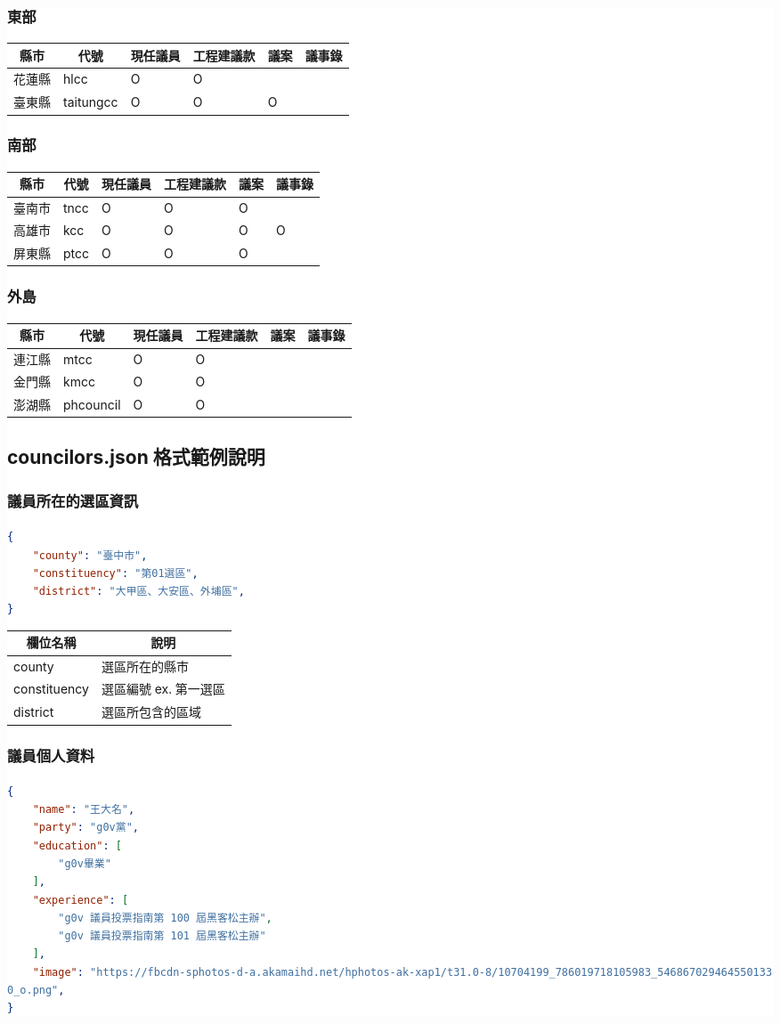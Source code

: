 ### 東部

| 縣市   | 代號      | 現任議員 | 工程建議款 | 議案 | 議事錄 |
|--------|-----------|----------|------------|------|--------|
| 花蓮縣 | hlcc      |    O     |     O      |      |        |
| 臺東縣 | taitungcc |    O     |     O      |  O   |        |

### 南部

| 縣市   | 代號 | 現任議員 | 工程建議款 | 議案 | 議事錄 |
|--------|------|----------|------------|------|--------|
| 臺南市 | tncc |    O     |     O      |  O   |        |
| 高雄市 | kcc  |    O     |     O      |  O   |   O    |
| 屏東縣 | ptcc |    O     |     O      |  O   |        |

### 外島

| 縣市   | 代號      | 現任議員 | 工程建議款 | 議案 | 議事錄 |
|--------|-----------|----------|------------|------|--------|
| 連江縣 | mtcc      |    O     |     O      |      |        |
| 金門縣 | kmcc      |    O     |     O      |      |        |
| 澎湖縣 | phcouncil |    O     |     O      |      |        |

## councilors.json 格式範例說明

### 議員所在的選區資訊

```json
{
    "county": "臺中市", 
    "constituency": "第01選區",
    "district": "大甲區、大安區、外埔區", 
}
```

| 欄位名稱     | 說明                  |
|--------------|-----------------------|
| county       | 選區所在的縣市        |
| constituency | 選區編號 ex. 第一選區 |
| district     | 選區所包含的區域      |

### 議員個人資料

```json
{
    "name": "王大名", 
    "party": "g0v黨", 
    "education": [
        "g0v畢業"
    ],
    "experience": [
        "g0v 議員投票指南第 100 屆黑客松主辦", 
        "g0v 議員投票指南第 101 屆黑客松主辦"
    ], 
    "image": "https://fbcdn-sphotos-d-a.akamaihd.net/hphotos-ak-xap1/t31.0-8/10704199_786019718105983_5468670294645501330_o.png", 
}
```